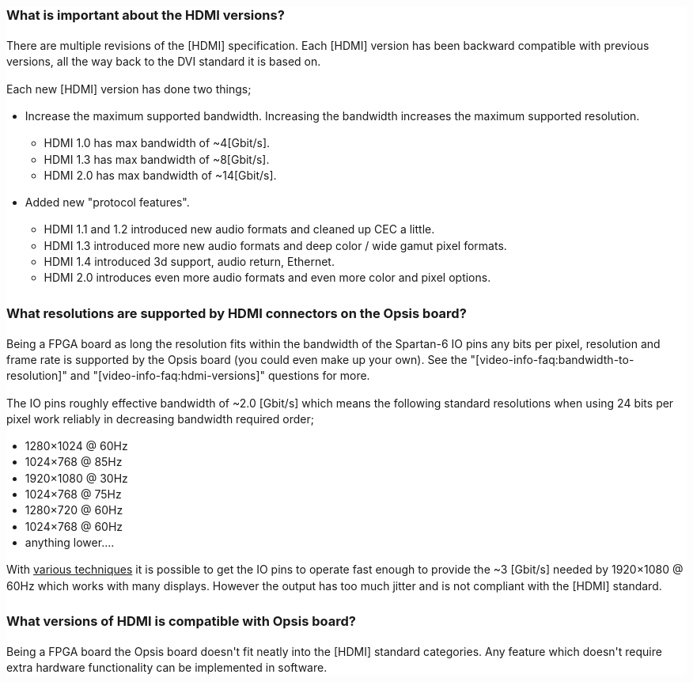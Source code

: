 <h3 id="hdmi-versions">What is important about the HDMI versions?</h3>

There are multiple revisions of the [HDMI] specification. Each [HDMI] version
has been backward compatible with previous versions, all the way back to the
DVI standard it is based on. 

Each new [HDMI] version has done two things;

 * Increase the maximum supported bandwidth. Increasing the bandwidth increases
   the maximum supported resolution.

   * HDMI 1.0 has max bandwidth of ~4[Gbit/s].
   * HDMI 1.3 has max bandwidth of ~8[Gbit/s].
   * HDMI 2.0 has max bandwidth of ~14[Gbit/s].
 
 * Added new "protocol features".

   * HDMI 1.1 and 1.2 introduced new audio formats and cleaned up CEC a little.
   * HDMI 1.3 introduced more new audio formats and deep color / wide gamut
     pixel formats.
   * HDMI 1.4 introduced 3d support, audio return, Ethernet.
   * HDMI 2.0 introduces even more audio formats and even more color and pixel
     options.

<h3 id="hdmi-on-opsis-resolution">What resolutions are supported by HDMI connectors on the Opsis board?</h3>

Being a FPGA board as long the resolution fits within the bandwidth of the
Spartan-6 IO pins any bits per pixel, resolution and frame rate is supported by
the Opsis board (you could even make up your own). See the 
"[video-info-faq:bandwidth-to-resolution]" and "[video-info-faq:hdmi-versions]"
questions for more.

The IO pins roughly effective bandwidth of ~2.0 [Gbit/s] which means the
following standard resolutions when using 24 bits per pixel work reliably in
decreasing bandwidth required order;

 * 1280×1024 @ 60Hz
 * 1024×768 @ 85Hz
 * 1920×1080 @ 30Hz
 * 1024×768 @ 75Hz
 * 1280×720 @ 60Hz
 * 1024×768 @ 60Hz
 * anything lower....

With 
[various techniques](http://hamsterworks.co.nz/mediawiki/index.php/Spartan_6_1080p)
it is possible to get the IO pins to operate fast enough to provide the ~3
[Gbit/s] needed by 1920×1080 @ 60Hz which works with many displays. However the
output has too much jitter and is not compliant with the [HDMI] standard.

<h3 id="hdmi-on-opsis-versions">What versions of HDMI is compatible with Opsis board?</h3>

Being a FPGA board the Opsis board doesn't fit neatly into the [HDMI] standard
categories. Any feature which doesn't require extra hardware functionality can
be implemented in software. 
